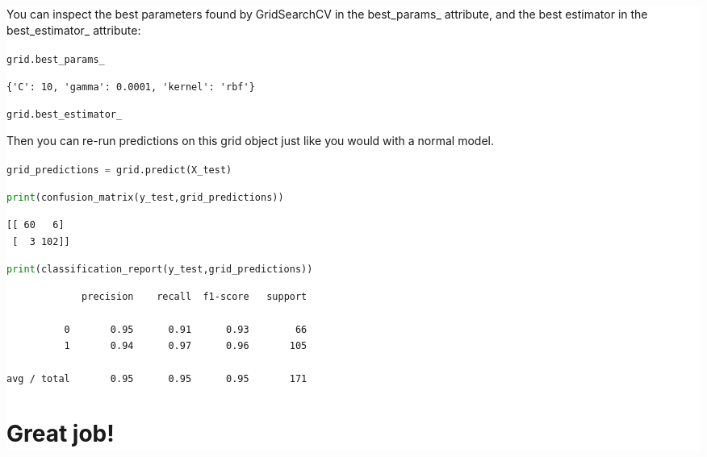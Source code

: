 

You can inspect the best parameters found by GridSearchCV in the best_params_ attribute, and the best estimator in the best\_estimator_ attribute:


```python
grid.best_params_
```




    {'C': 10, 'gamma': 0.0001, 'kernel': 'rbf'}




```python
grid.best_estimator_
```

Then you can re-run predictions on this grid object just like you would with a normal model.


```python
grid_predictions = grid.predict(X_test)
```


```python
print(confusion_matrix(y_test,grid_predictions))
```

    [[ 60   6]
     [  3 102]]



```python
print(classification_report(y_test,grid_predictions))
```

                 precision    recall  f1-score   support
    
              0       0.95      0.91      0.93        66
              1       0.94      0.97      0.96       105
    
    avg / total       0.95      0.95      0.95       171
    


# Great job!
